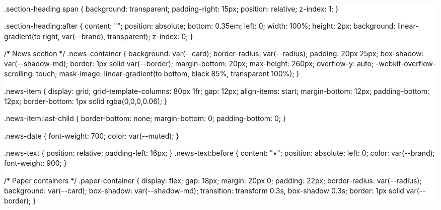 .section-heading span {
  background: transparent;
  padding-right: 15px;
  position: relative;
  z-index: 1;
}

.section-heading:after {
  content: "";
  position: absolute;
  bottom: 0.35em;
  left: 0;
  width: 100%;
  height: 2px;
  background: linear-gradient(to right, var(--brand), transparent);
  z-index: 0;
}

/* News section */
.news-container {
  background: var(--card);
  border-radius: var(--radius);
  padding: 20px 25px;
  box-shadow: var(--shadow-md);
  border: 1px solid var(--border);
  margin-bottom: 20px;
  max-height: 260px;
  overflow-y: auto;
  -webkit-overflow-scrolling: touch;
  mask-image: linear-gradient(to bottom, black 85%, transparent 100%);
}

.news-item {
  display: grid;
  grid-template-columns: 80px 1fr;
  gap: 12px;
  align-items: start;
  margin-bottom: 12px;
  padding-bottom: 12px;
  border-bottom: 1px solid rgba(0,0,0,0.06);
}

.news-item:last-child { border-bottom: none; margin-bottom: 0; padding-bottom: 0; }

.news-date {
  font-weight: 700;
  color: var(--muted);
}

.news-text { position: relative; padding-left: 16px; }
.news-text:before { content: "•"; position: absolute; left: 0; color: var(--brand); font-weight: 900; }

/* Paper containers */
.paper-container {
  display: flex;
  gap: 18px;
  margin: 20px 0;
  padding: 22px;
  border-radius: var(--radius);
  background: var(--card);
  box-shadow: var(--shadow-md);
  transition: transform 0.3s, box-shadow 0.3s;
  border: 1px solid var(--border);
}
